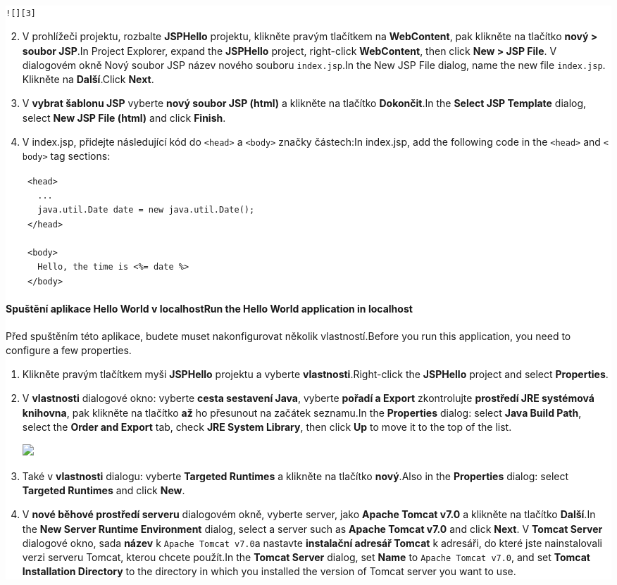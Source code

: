     ![][3]
2. <span data-ttu-id="70743-253">V prohlížeči projektu, rozbalte **JSPHello** projektu, klikněte pravým tlačítkem na **WebContent**, pak klikněte na tlačítko **nový > soubor JSP**.</span><span class="sxs-lookup"><span data-stu-id="70743-253">In Project Explorer, expand the **JSPHello** project, right-click **WebContent**, then click **New > JSP File**.</span></span> <span data-ttu-id="70743-254">V dialogovém okně Nový soubor JSP název nového souboru `index.jsp`.</span><span class="sxs-lookup"><span data-stu-id="70743-254">In the New JSP File dialog, name the new file `index.jsp`.</span></span> <span data-ttu-id="70743-255">Klikněte na **Další**.</span><span class="sxs-lookup"><span data-stu-id="70743-255">Click **Next**.</span></span>
3. <span data-ttu-id="70743-256">V **vybrat šablonu JSP** vyberte **nový soubor JSP (html)** a klikněte na tlačítko **Dokončit**.</span><span class="sxs-lookup"><span data-stu-id="70743-256">In the **Select JSP Template** dialog, select **New JSP File (html)** and click **Finish**.</span></span>
4. <span data-ttu-id="70743-257">V index.jsp, přidejte následující kód do `<head>` a `<body>` značky částech:</span><span class="sxs-lookup"><span data-stu-id="70743-257">In index.jsp, add the following code in the `<head>` and `<body>` tag sections:</span></span>
   
        <head>
          ...
          java.util.Date date = new java.util.Date();
        </head>
   
        <body>
          Hello, the time is <%= date %> 
        </body>

#### <a name="run-the-hello-world-application-in-localhost"></a><span data-ttu-id="70743-258">Spuštění aplikace Hello World v localhost</span><span class="sxs-lookup"><span data-stu-id="70743-258">Run the Hello World application in localhost</span></span>
<span data-ttu-id="70743-259">Před spuštěním této aplikace, budete muset nakonfigurovat několik vlastností.</span><span class="sxs-lookup"><span data-stu-id="70743-259">Before you run this application, you need to configure a few properties.</span></span>

1. <span data-ttu-id="70743-260">Klikněte pravým tlačítkem myši **JSPHello** projektu a vyberte **vlastnosti**.</span><span class="sxs-lookup"><span data-stu-id="70743-260">Right-click the **JSPHello** project and select **Properties**.</span></span>
2. <span data-ttu-id="70743-261">V **vlastnosti** dialogové okno: vyberte **cesta sestavení Java**, vyberte **pořadí a Export** zkontrolujte **prostředí JRE systémová knihovna**, pak klikněte na tlačítko **až** ho přesunout na začátek seznamu.</span><span class="sxs-lookup"><span data-stu-id="70743-261">In the **Properties** dialog: select **Java Build Path**, select the **Order and Export** tab, check **JRE System Library**, then click **Up** to move it to the top of the list.</span></span>
   
    ![][4]
3. <span data-ttu-id="70743-262">Také v **vlastnosti** dialogu: vyberte **Targeted Runtimes** a klikněte na tlačítko **nový**.</span><span class="sxs-lookup"><span data-stu-id="70743-262">Also in the **Properties** dialog: select **Targeted Runtimes** and click **New**.</span></span>
4. <span data-ttu-id="70743-263">V **nové běhové prostředí serveru** dialogovém okně, vyberte server, jako **Apache Tomcat v7.0** a klikněte na tlačítko **Další**.</span><span class="sxs-lookup"><span data-stu-id="70743-263">In the **New Server Runtime Environment** dialog, select a server such as **Apache Tomcat v7.0** and click **Next**.</span></span> <span data-ttu-id="70743-264">V **Tomcat Server** dialogové okno, sada **název** k `Apache Tomcat v7.0`a nastavte **instalační adresář Tomcat** k adresáři, do které jste nainstalovali verzi serveru Tomcat, kterou chcete použít.</span><span class="sxs-lookup"><span data-stu-id="70743-264">In the **Tomcat Server** dialog, set **Name** to `Apache Tomcat v7.0`, and set **Tomcat Installation Directory** to the directory in which you installed the version of Tomcat server you want to use.</span></span>
   

[1]: ./media/java-create-azure-website-using-java-sdk/eclipse-maven-repositories-rebuild-index.png
[2]: ./media/java-create-azure-website-using-java-sdk/eclipse-new-java-class.png
[3]: ./media/java-create-azure-website-using-java-sdk/eclipse-new-dynamic-web-project.png
[4]: ./media/java-create-azure-website-using-java-sdk/eclipse-java-build-path.png
[5]: ./media/java-create-azure-website-using-java-sdk/eclipse-targeted-runtimes-tomcat-server.png
[6]: ./media/java-create-azure-website-using-java-sdk/eclipse-targeted-runtimes-properties-page.png
[7]: ./media/java-create-azure-website-using-java-sdk/eclipse-run-on-server.png
[8]: ./media/java-create-azure-website-using-java-sdk/kudu-console-drag-drop.png
[9]: ./media/java-create-azure-website-using-java-sdk/kudu-console-jsphello-war-1.png
[10]: ./media/java-create-azure-website-using-java-sdk/kudu-console-jsphello-war-2.png
[Azure App Service]: http://go.microsoft.com/fwlink/?LinkId=529714
[Web Platform Installer]: http://go.microsoft.com/fwlink/?LinkID=252838
[Azure Toolkit for Eclipse]: https://msdn.microsoft.com/library/azure/hh690946.aspx
[Azure classic portal]: https://manage.windowsazure.com
[What is an Azure AD directory]: http://technet.microsoft.com/library/jj573650.aspx
[Create and Upload a Management Certificate for Azure]: ../cloud-services/cloud-services-certs-create.md
[Key and Certificate Management Tool (keytool)]: http://docs.oracle.com/javase/6/docs/technotes/tools/windows/keytool.html
[WebSiteManagementClient]: http://azure.github.io/azure-sdk-for-java/com/microsoft/azure/management/websites/WebSiteManagementClient.html
[WebSpaceNames]: http://dl.windowsazure.com/javadoc/com/microsoft/windowsazure/management/websites/models/WebSpaceNames.html
[Azure Portal]: https://portal.azure.com